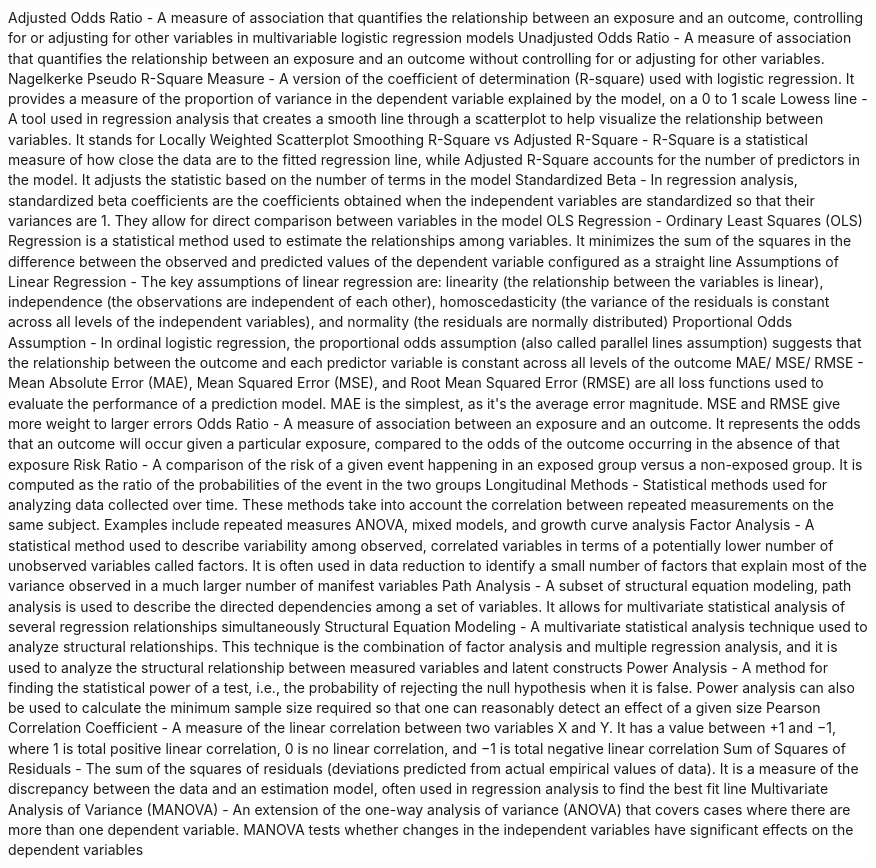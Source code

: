 Adjusted Odds Ratio - A measure of association that quantifies the relationship between an exposure and an outcome, controlling for or adjusting for other variables in multivariable logistic regression models
Unadjusted Odds Ratio - A measure of association that quantifies the relationship between an exposure and an outcome without controlling for or adjusting for other variables.
Nagelkerke Pseudo R-Square Measure - A version of the coefficient of determination (R-square) used with logistic regression. It provides a measure of the proportion of variance in the dependent variable explained by the model, on a 0 to 1 scale
Lowess line - A tool used in regression analysis that creates a smooth line through a scatterplot to help visualize the relationship between variables. It stands for Locally Weighted Scatterplot Smoothing
R-Square vs Adjusted R-Square - R-Square is a statistical measure of how close the data are to the fitted regression line, while Adjusted R-Square accounts for the number of predictors in the model. It adjusts the statistic based on the number of terms in the model
Standardized Beta - In regression analysis, standardized beta coefficients are the coefficients obtained when the independent variables are standardized so that their variances are 1. They allow for direct comparison between variables in the model
OLS Regression - Ordinary Least Squares (OLS) Regression is a statistical method used to estimate the relationships among variables. It minimizes the sum of the squares in the difference between the observed and predicted values of the dependent variable configured as a straight line
Assumptions of Linear Regression - The key assumptions of linear regression are: linearity (the relationship between the variables is linear), independence (the observations are independent of each other), homoscedasticity (the variance of the residuals is constant across all levels of the independent variables), and normality (the residuals are normally distributed)
Proportional Odds Assumption - In ordinal logistic regression, the proportional odds assumption (also called parallel lines assumption) suggests that the relationship between the outcome and each predictor variable is constant across all levels of the outcome
MAE/ MSE/ RMSE - Mean Absolute Error (MAE), Mean Squared Error (MSE), and Root Mean Squared Error (RMSE) are all loss functions used to evaluate the performance of a prediction model. MAE is the simplest, as it's the average error magnitude. MSE and RMSE give more weight to larger errors
Odds Ratio - A measure of association between an exposure and an outcome. It represents the odds that an outcome will occur given a particular exposure, compared to the odds of the outcome occurring in the absence of that exposure
Risk Ratio - A comparison of the risk of a given event happening in an exposed group versus a non-exposed group. It is computed as the ratio of the probabilities of the event in the two groups
Longitudinal Methods - Statistical methods used for analyzing data collected over time. These methods take into account the correlation between repeated measurements on the same subject. Examples include repeated measures ANOVA, mixed models, and growth curve analysis
Factor Analysis - A statistical method used to describe variability among observed, correlated variables in terms of a potentially lower number of unobserved variables called factors. It is often used in data reduction to identify a small number of factors that explain most of the variance observed in a much larger number of manifest variables
Path Analysis - A subset of structural equation modeling, path analysis is used to describe the directed dependencies among a set of variables. It allows for multivariate statistical analysis of several regression relationships simultaneously
Structural Equation Modeling - A multivariate statistical analysis technique used to analyze structural relationships. This technique is the combination of factor analysis and multiple regression analysis, and it is used to analyze the structural relationship between measured variables and latent constructs
Power Analysis - A method for finding the statistical power of a test, i.e., the probability of rejecting the null hypothesis when it is false. Power analysis can also be used to calculate the minimum sample size required so that one can reasonably detect an effect of a given size
Pearson Correlation Coefficient - A measure of the linear correlation between two variables X and Y. It has a value between +1 and −1, where 1 is total positive linear correlation, 0 is no linear correlation, and −1 is total negative linear correlation
Sum of Squares of Residuals - The sum of the squares of residuals (deviations predicted from actual empirical values of data). It is a measure of the discrepancy between the data and an estimation model, often used in regression analysis to find the best fit line
Multivariate Analysis of Variance (MANOVA) - An extension of the one-way analysis of variance (ANOVA) that covers cases where there are more than one dependent variable. MANOVA tests whether changes in the independent variables have significant effects on the dependent variables